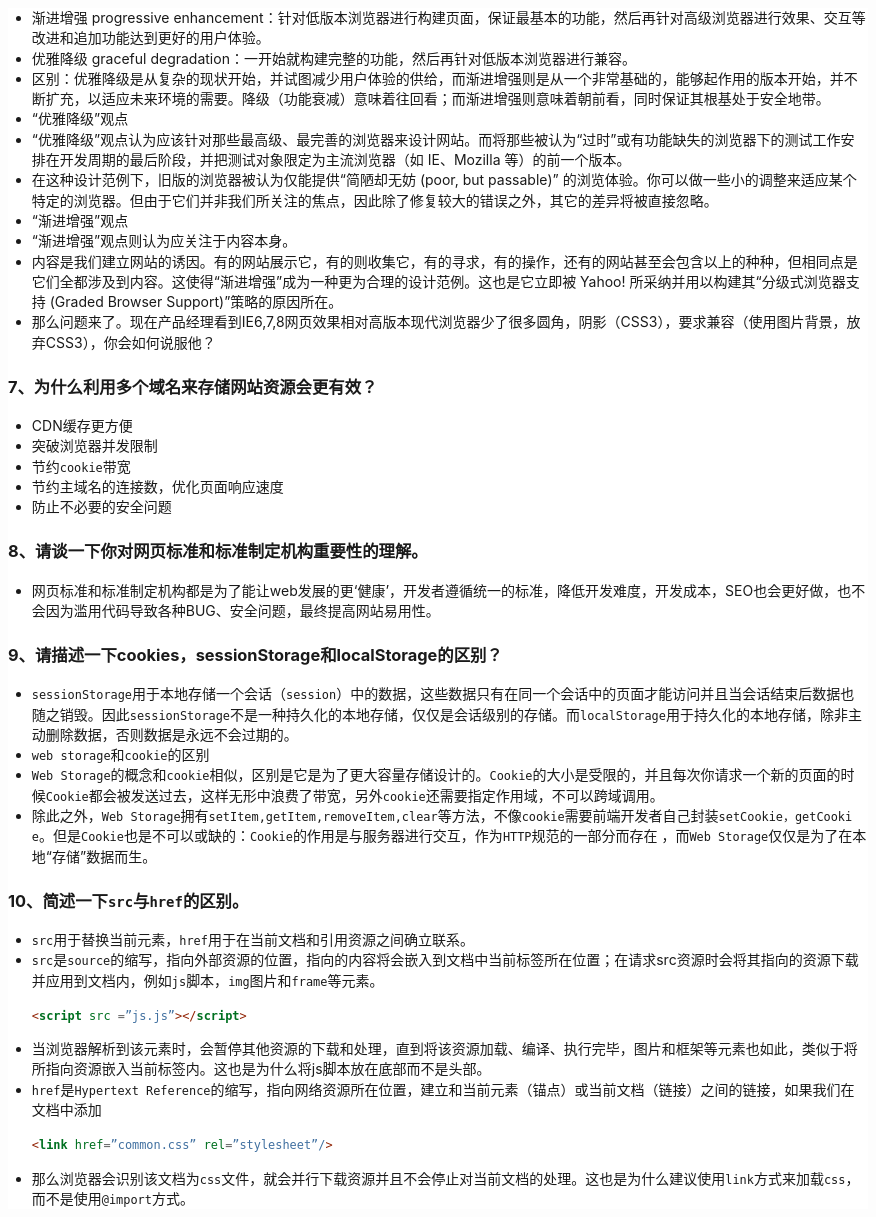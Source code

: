 * 渐进增强 progressive enhancement：针对低版本浏览器进行构建页面，保证最基本的功能，然后再针对高级浏览器进行效果、交互等改进和追加功能达到更好的用户体验。
* 优雅降级 graceful degradation：一开始就构建完整的功能，然后再针对低版本浏览器进行兼容。
* 区别：优雅降级是从复杂的现状开始，并试图减少用户体验的供给，而渐进增强则是从一个非常基础的，能够起作用的版本开始，并不断扩充，以适应未来环境的需要。降级（功能衰减）意味着往回看；而渐进增强则意味着朝前看，同时保证其根基处于安全地带。
* “优雅降级”观点
* “优雅降级”观点认为应该针对那些最高级、最完善的浏览器来设计网站。而将那些被认为“过时”或有功能缺失的浏览器下的测试工作安排在开发周期的最后阶段，并把测试对象限定为主流浏览器（如 IE、Mozilla 等）的前一个版本。
* 在这种设计范例下，旧版的浏览器被认为仅能提供“简陋却无妨 (poor, but passable)” 的浏览体验。你可以做一些小的调整来适应某个特定的浏览器。但由于它们并非我们所关注的焦点，因此除了修复较大的错误之外，其它的差异将被直接忽略。
* “渐进增强”观点
* “渐进增强”观点则认为应关注于内容本身。
* 内容是我们建立网站的诱因。有的网站展示它，有的则收集它，有的寻求，有的操作，还有的网站甚至会包含以上的种种，但相同点是它们全都涉及到内容。这使得“渐进增强”成为一种更为合理的设计范例。这也是它立即被 Yahoo! 所采纳并用以构建其“分级式浏览器支持 (Graded Browser Support)”策略的原因所在。
* 那么问题来了。现在产品经理看到IE6,7,8网页效果相对高版本现代浏览器少了很多圆角，阴影（CSS3），要求兼容（使用图片背景，放弃CSS3），你会如何说服他？

### 7、为什么利用多个域名来存储网站资源会更有效？

* CDN缓存更方便
* 突破浏览器并发限制
* 节约`cookie`带宽
* 节约主域名的连接数，优化页面响应速度
* 防止不必要的安全问题

### 8、请谈一下你对网页标准和标准制定机构重要性的理解。

* 网页标准和标准制定机构都是为了能让web发展的更‘健康’，开发者遵循统一的标准，降低开发难度，开发成本，SEO也会更好做，也不会因为滥用代码导致各种BUG、安全问题，最终提高网站易用性。

### 9、请描述一下cookies，sessionStorage和localStorage的区别？

* `sessionStorage`用于本地存储一个会话（`session`）中的数据，这些数据只有在同一个会话中的页面才能访问并且当会话结束后数据也随之销毁。因此`sessionStorage`不是一种持久化的本地存储，仅仅是会话级别的存储。而`localStorage`用于持久化的本地存储，除非主动删除数据，否则数据是永远不会过期的。
* `web storage`和`cookie`的区别
* `Web Storage`的概念和`cookie`相似，区别是它是为了更大容量存储设计的。`Cookie`的大小是受限的，并且每次你请求一个新的页面的时候`Cookie`都会被发送过去，这样无形中浪费了带宽，另外`cookie`还需要指定作用域，不可以跨域调用。
* 除此之外，`Web Storage`拥有`setItem,getItem,removeItem,clear`等方法，不像`cookie`需要前端开发者自己封装`setCookie，getCookie`。但是`Cookie`也是不可以或缺的：`Cookie`的作用是与服务器进行交互，作为`HTTP`规范的一部分而存在 ，而`Web Storage`仅仅是为了在本地“存储”数据而生。

### 10、简述一下`src`与`href`的区别。

* `src`用于替换当前元素，`href`用于在当前文档和引用资源之间确立联系。
* `src`是`source`的缩写，指向外部资源的位置，指向的内容将会嵌入到文档中当前标签所在位置；在请求src资源时会将其指向的资源下载并应用到文档内，例如`js`脚本，`img`图片和`frame`等元素。
	 ```html
	 <script src =”js.js”></script>
	 ```
* 当浏览器解析到该元素时，会暂停其他资源的下载和处理，直到将该资源加载、编译、执行完毕，图片和框架等元素也如此，类似于将所指向资源嵌入当前标签内。这也是为什么将js脚本放在底部而不是头部。
* `href`是`Hypertext Reference`的缩写，指向网络资源所在位置，建立和当前元素（锚点）或当前文档（链接）之间的链接，如果我们在文档中添加
	```html
	<link href=”common.css” rel=”stylesheet”/>
	```
* 那么浏览器会识别该文档为`css`文件，就会并行下载资源并且不会停止对当前文档的处理。这也是为什么建议使用`link`方式来加载`css`，而不是使用`@import`方式。
